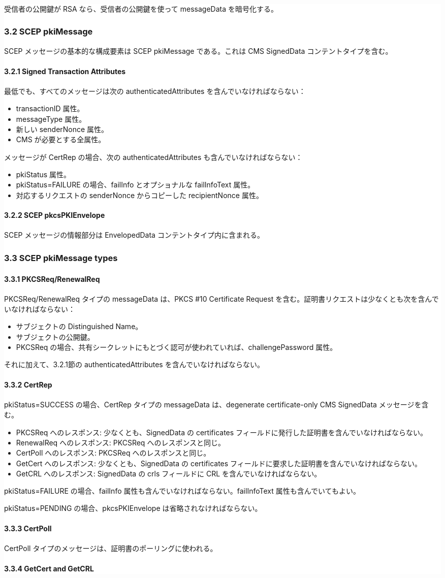 受信者の公開鍵が RSA なら、受信者の公開鍵を使って messageData を暗号化する。

### 3.2 SCEP pkiMessage

SCEP メッセージの基本的な構成要素は SCEP pkiMessage である。これは CMS SignedData コンテントタイプを含む。

#### 3.2.1 Signed Transaction Attributes

最低でも、すべてのメッセージは次の authenticatedAttributes を含んでいなければならない：

- transactionID 属性。
- messageType 属性。
- 新しい senderNonce 属性。
- CMS が必要とする全属性。

メッセージが CertRep の場合、次の authenticatedAttributes も含んでいなければならない：

- pkiStatus 属性。
- pkiStatus=FAILURE の場合、failInfo とオプショナルな failInfoText 属性。
- 対応するリクエストの senderNonce からコピーした recipientNonce 属性。

#### 3.2.2 SCEP pkcsPKIEnvelope

SCEP メッセージの情報部分は EnvelopedData コンテントタイプ内に含まれる。

### 3.3 SCEP pkiMessage types

#### 3.3.1 PKCSReq/RenewalReq

PKCSReq/RenewalReq タイプの messageData は、PKCS #10 Certificate Request を含む。証明書リクエストは少なくとも次を含んでいなければならない：

- サブジェクトの Distinguished Name。
- サブジェクトの公開鍵。
- PKCSReq の場合、共有シークレットにもとづく認可が使われていれば、challengePassword 属性。

それに加えて、3.2.1節の authenticatedAttributes を含んでいなければならない。

#### 3.3.2 CertRep

pkiStatus=SUCCESS の場合、CertRep タイプの messageData は、degenerate certificate-only CMS SignedData メッセージを含む。

- PKCSReq へのレスポンス: 少なくとも、SignedData の certificates フィールドに発行した証明書を含んでいなければならない。
- RenewalReq へのレスポンス: PKCSReq へのレスポンスと同じ。
- CertPoll へのレスポンス: PKCSReq へのレスポンスと同じ。
- GetCert へのレスポンス: 少なくとも、SignedData の certificates フィールドに要求した証明書を含んでいなければならない。
- GetCRL へのレスポンス: SignedData の crls フィールドに CRL を含んでいなければならない。

pkiStatus=FAILURE の場合、failInfo 属性も含んでいなければならない。failInfoText 属性も含んでいてもよい。

pkiStatus=PENDING の場合、pkcsPKIEnvelope は省略されなければならない。

#### 3.3.3 CertPoll

CertPoll タイプのメッセージは、証明書のポーリングに使われる。

#### 3.3.4 GetCert and GetCRL
